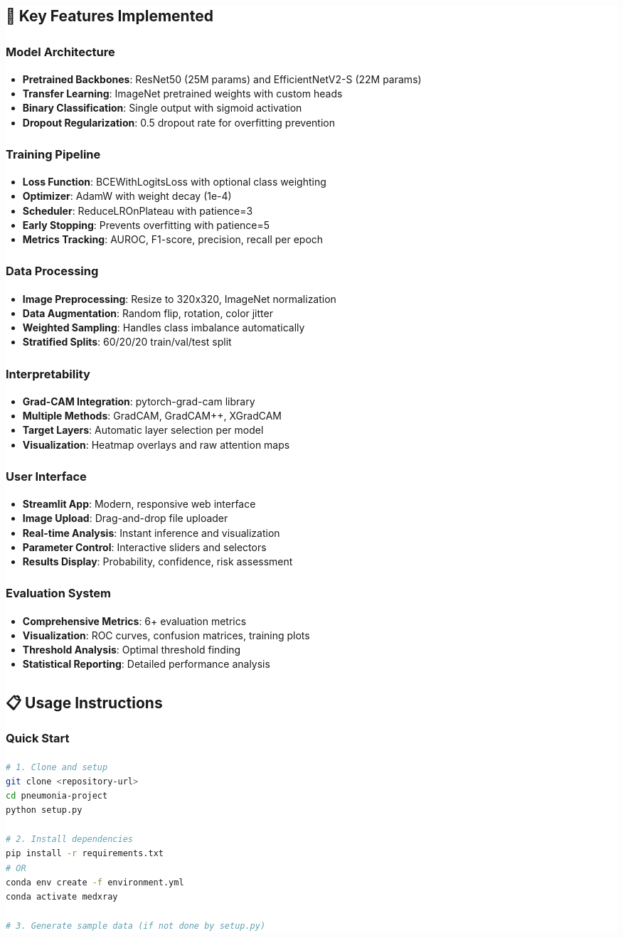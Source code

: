 ## 🚀 Key Features Implemented

### Model Architecture

- **Pretrained Backbones**: ResNet50 (25M params) and EfficientNetV2-S (22M params)
- **Transfer Learning**: ImageNet pretrained weights with custom heads
- **Binary Classification**: Single output with sigmoid activation
- **Dropout Regularization**: 0.5 dropout rate for overfitting prevention

### Training Pipeline

- **Loss Function**: BCEWithLogitsLoss with optional class weighting
- **Optimizer**: AdamW with weight decay (1e-4)
- **Scheduler**: ReduceLROnPlateau with patience=3
- **Early Stopping**: Prevents overfitting with patience=5
- **Metrics Tracking**: AUROC, F1-score, precision, recall per epoch

### Data Processing

- **Image Preprocessing**: Resize to 320x320, ImageNet normalization
- **Data Augmentation**: Random flip, rotation, color jitter
- **Weighted Sampling**: Handles class imbalance automatically
- **Stratified Splits**: 60/20/20 train/val/test split

### Interpretability

- **Grad-CAM Integration**: pytorch-grad-cam library
- **Multiple Methods**: GradCAM, GradCAM++, XGradCAM
- **Target Layers**: Automatic layer selection per model
- **Visualization**: Heatmap overlays and raw attention maps

### User Interface

- **Streamlit App**: Modern, responsive web interface
- **Image Upload**: Drag-and-drop file uploader
- **Real-time Analysis**: Instant inference and visualization
- **Parameter Control**: Interactive sliders and selectors
- **Results Display**: Probability, confidence, risk assessment

### Evaluation System

- **Comprehensive Metrics**: 6+ evaluation metrics
- **Visualization**: ROC curves, confusion matrices, training plots
- **Threshold Analysis**: Optimal threshold finding
- **Statistical Reporting**: Detailed performance analysis

## 📋 Usage Instructions

### Quick Start

```bash
# 1. Clone and setup
git clone <repository-url>
cd pneumonia-project
python setup.py

# 2. Install dependencies
pip install -r requirements.txt
# OR
conda env create -f environment.yml
conda activate medxray

# 3. Generate sample data (if not done by setup.py)
```